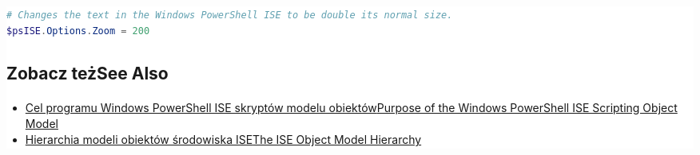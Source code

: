```powershell
# Changes the text in the Windows PowerShell ISE to be double its normal size.
$psISE.Options.Zoom = 200
```

## <a name="see-also"></a><span data-ttu-id="348e9-299">Zobacz też</span><span class="sxs-lookup"><span data-stu-id="348e9-299">See Also</span></span>

- [<span data-ttu-id="348e9-300">Cel programu Windows PowerShell ISE skryptów modelu obiektów</span><span class="sxs-lookup"><span data-stu-id="348e9-300">Purpose of the Windows PowerShell ISE Scripting Object Model</span></span>](Purpose-of-the-Windows-PowerShell-ISE-Scripting-Object-Model.md)
- [<span data-ttu-id="348e9-301">Hierarchia modeli obiektów środowiska ISE</span><span class="sxs-lookup"><span data-stu-id="348e9-301">The ISE Object Model Hierarchy</span></span>](The-ISE-Object-Model-Hierarchy.md)